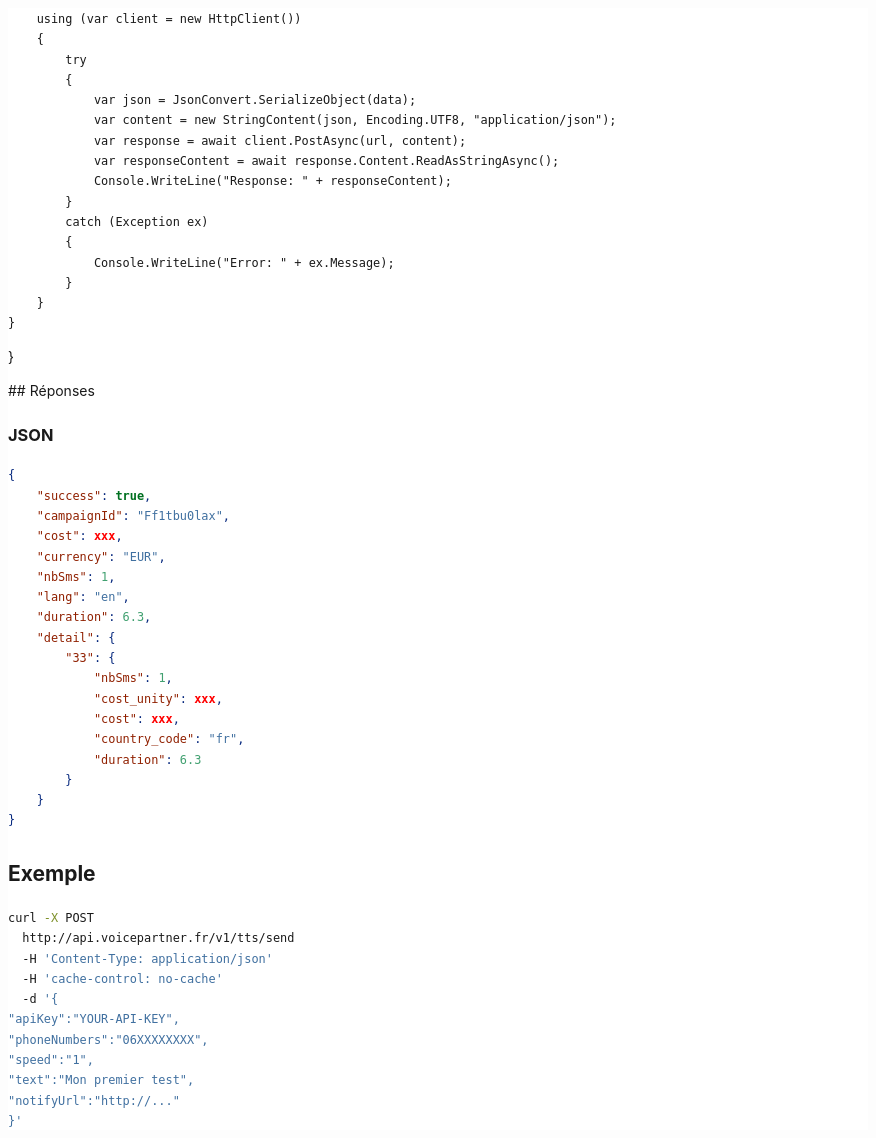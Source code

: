        using (var client = new HttpClient())
        {
            try
            {
                var json = JsonConvert.SerializeObject(data);
                var content = new StringContent(json, Encoding.UTF8, "application/json");
                var response = await client.PostAsync(url, content);
                var responseContent = await response.Content.ReadAsStringAsync();
                Console.WriteLine("Response: " + responseContent);
            }
            catch (Exception ex)
            {
                Console.WriteLine("Error: " + ex.Message);
            }
        }
    }
}
  </code></pre>
  </div>
</div>
## Réponses

### JSON
```json
{
    "success": true,
    "campaignId": "Ff1tbu0lax",
    "cost": xxx,
    "currency": "EUR",
    "nbSms": 1,
    "lang": "en",
    "duration": 6.3,
    "detail": {
        "33": {
            "nbSms": 1,
            "cost_unity": xxx,
            "cost": xxx,
            "country_code": "fr",
            "duration": 6.3
        }
    }
}
```
## Exemple

```bash
curl -X POST 
  http://api.voicepartner.fr/v1/tts/send 
  -H 'Content-Type: application/json' 
  -H 'cache-control: no-cache' 
  -d '{
"apiKey":"YOUR-API-KEY",
"phoneNumbers":"06XXXXXXXX",
"speed":"1",
"text":"Mon premier test",
"notifyUrl":"http://..."
}'
```


